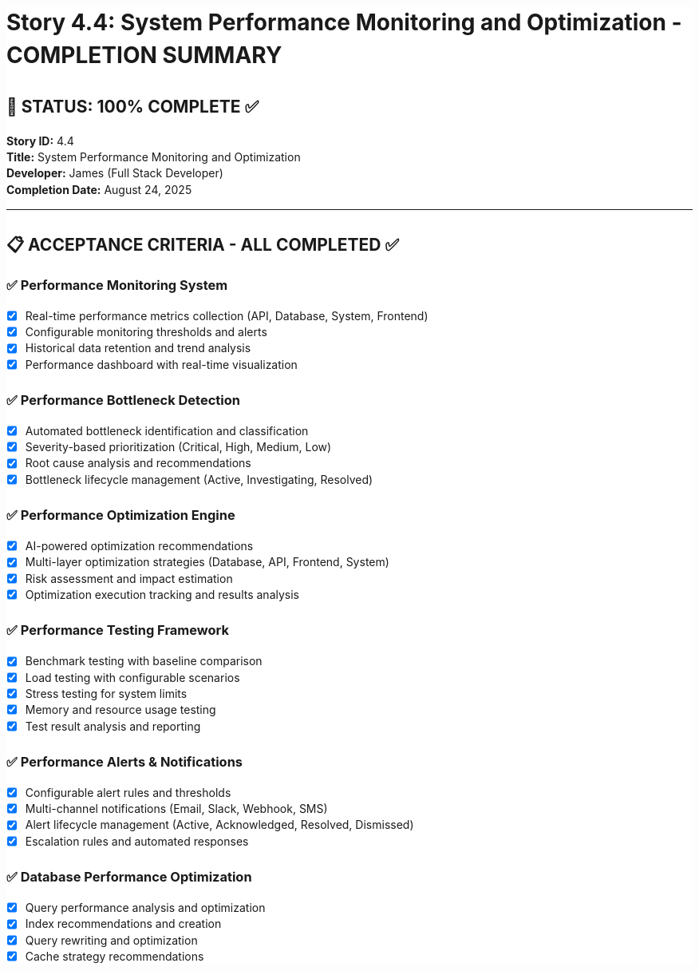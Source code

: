 # Story 4.4: System Performance Monitoring and Optimization - COMPLETION SUMMARY

## 🎯 **STATUS: 100% COMPLETE** ✅

**Story ID:** 4.4  
**Title:** System Performance Monitoring and Optimization  
**Developer:** James (Full Stack Developer)  
**Completion Date:** August 24, 2025  

---

## 📋 **ACCEPTANCE CRITERIA - ALL COMPLETED** ✅

### ✅ **Performance Monitoring System**
- [x] Real-time performance metrics collection (API, Database, System, Frontend)
- [x] Configurable monitoring thresholds and alerts
- [x] Historical data retention and trend analysis
- [x] Performance dashboard with real-time visualization

### ✅ **Performance Bottleneck Detection**
- [x] Automated bottleneck identification and classification
- [x] Severity-based prioritization (Critical, High, Medium, Low)
- [x] Root cause analysis and recommendations
- [x] Bottleneck lifecycle management (Active, Investigating, Resolved)

### ✅ **Performance Optimization Engine**
- [x] AI-powered optimization recommendations
- [x] Multi-layer optimization strategies (Database, API, Frontend, System)
- [x] Risk assessment and impact estimation
- [x] Optimization execution tracking and results analysis

### ✅ **Performance Testing Framework**
- [x] Benchmark testing with baseline comparison
- [x] Load testing with configurable scenarios
- [x] Stress testing for system limits
- [x] Memory and resource usage testing
- [x] Test result analysis and reporting

### ✅ **Performance Alerts & Notifications**
- [x] Configurable alert rules and thresholds
- [x] Multi-channel notifications (Email, Slack, Webhook, SMS)
- [x] Alert lifecycle management (Active, Acknowledged, Resolved, Dismissed)
- [x] Escalation rules and automated responses

### ✅ **Database Performance Optimization**
- [x] Query performance analysis and optimization
- [x] Index recommendations and creation
- [x] Query rewriting and optimization
- [x] Cache strategy recommendations
